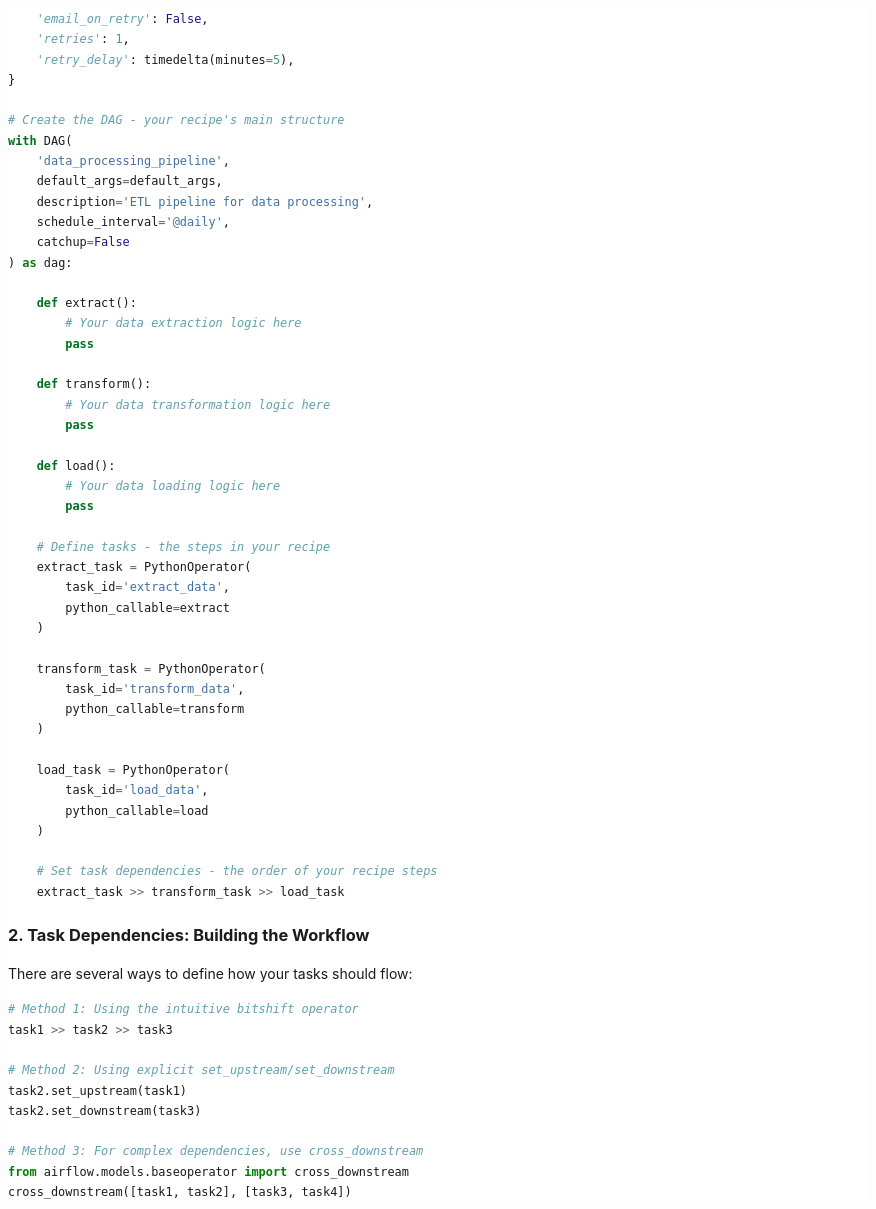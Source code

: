 ```python
    'email_on_retry': False,
    'retries': 1,
    'retry_delay': timedelta(minutes=5),
}

# Create the DAG - your recipe's main structure
with DAG(
    'data_processing_pipeline',
    default_args=default_args,
    description='ETL pipeline for data processing',
    schedule_interval='@daily',
    catchup=False
) as dag:
    
    def extract():
        # Your data extraction logic here
        pass
    
    def transform():
        # Your data transformation logic here
        pass
    
    def load():
        # Your data loading logic here
        pass
    
    # Define tasks - the steps in your recipe
    extract_task = PythonOperator(
        task_id='extract_data',
        python_callable=extract
    )
    
    transform_task = PythonOperator(
        task_id='transform_data',
        python_callable=transform
    )
    
    load_task = PythonOperator(
        task_id='load_data',
        python_callable=load
    )
    
    # Set task dependencies - the order of your recipe steps
    extract_task >> transform_task >> load_task
```

### 2. Task Dependencies: Building the Workflow
There are several ways to define how your tasks should flow:

```python
# Method 1: Using the intuitive bitshift operator
task1 >> task2 >> task3

# Method 2: Using explicit set_upstream/set_downstream
task2.set_upstream(task1)
task2.set_downstream(task3)

# Method 3: For complex dependencies, use cross_downstream
from airflow.models.baseoperator import cross_downstream
cross_downstream([task1, task2], [task3, task4])
```
